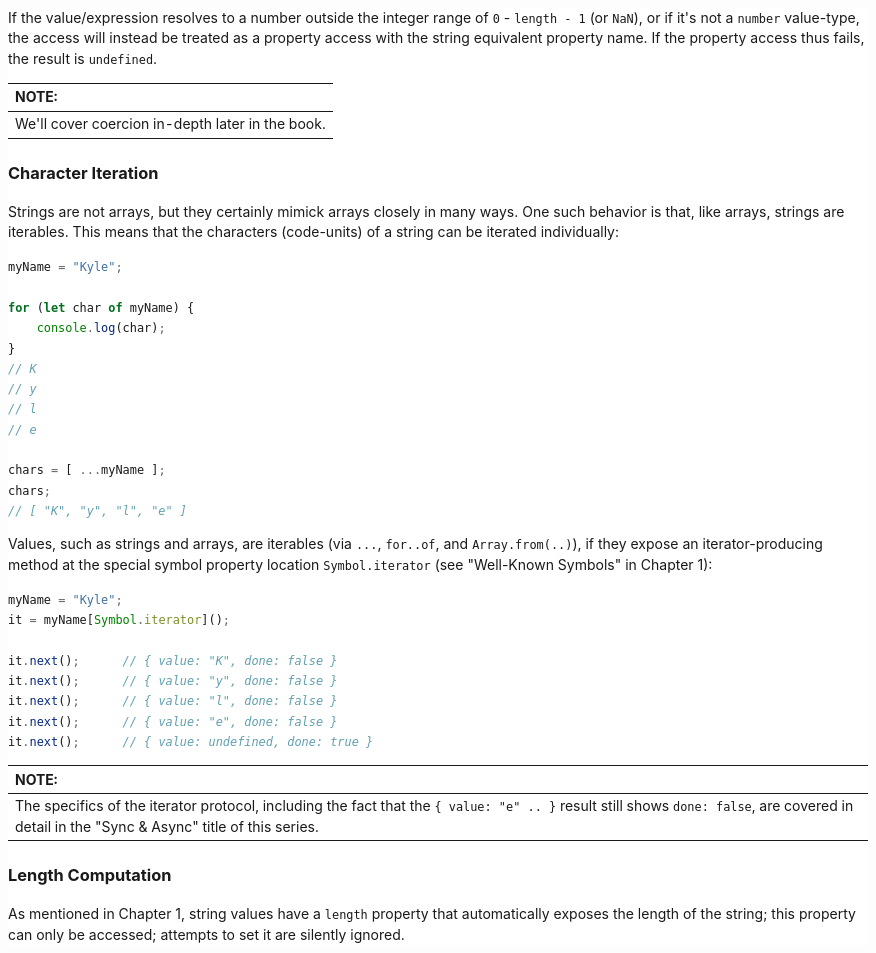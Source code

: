If the value/expression resolves to a number outside the integer range of `0` - `length - 1` (or `NaN`), or if it's not a `number` value-type, the access will instead be treated as a property access with the string equivalent property name. If the property access thus fails, the result is `undefined`.

| NOTE: |
| :--- |
|  We'll cover coercion in-depth later in the book. |

### Character Iteration

Strings are not arrays, but they certainly mimick arrays closely in many ways. One such behavior is that, like arrays, strings are iterables. This means that the characters (code-units) of a string can be iterated individually:

```js
myName = "Kyle";

for (let char of myName) {
    console.log(char);
}
// K
// y
// l
// e

chars = [ ...myName ];
chars;
// [ "K", "y", "l", "e" ]
```

Values, such as strings and arrays, are iterables (via `...`, `for..of`, and `Array.from(..)`), if they expose an iterator-producing method at the special symbol property location `Symbol.iterator` (see "Well-Known Symbols" in Chapter 1):

```js
myName = "Kyle";
it = myName[Symbol.iterator]();

it.next();      // { value: "K", done: false }
it.next();      // { value: "y", done: false }
it.next();      // { value: "l", done: false }
it.next();      // { value: "e", done: false }
it.next();      // { value: undefined, done: true }
```

| NOTE: |
| :--- |
| The specifics of the iterator protocol, including the fact that the `{ value: "e" .. }` result still shows `done: false`, are covered in detail in the "Sync & Async" title of this series. |

### Length Computation

As mentioned in Chapter 1, string values have a `length` property that automatically exposes the length of the string; this property can only be accessed; attempts to set it are silently ignored.


[^TwitterUnicode]: "New update to the Twitter-Text library: Emoji character count"; Andy Piper; Oct 2018; https://twittercommunity.com/t/new-update-to-the-twitter-text-library-emoji-character-count/114607 ; Accessed July 2022
[^INTLAPI]: ECMAScript 2022 Internationalization API Specification; https://402.ecma-international.org/9.0/ ; Accessed August 2022
[^INTLCollator]: "Intl.Collator", MDN; https://developer.mozilla.org/en-US/docs/Web/JavaScript/Reference/Global_Objects/Intl/Collator ; Accessed August 2022
[^INTLSegmenter]: "Intl.Segmenter", MDN; https://developer.mozilla.org/en-US/docs/Web/JavaScript/Reference/Global_Objects/Intl/Segmenter ; Accessed August 2022
[^StrictEquality]: "7.2.16 IsStrictlyEqual(x,y)", ECMAScript 2022 Language Specification; https://262.ecma-international.org/13.0/#sec-isstrictlyequal ; Accessed August 2022
[^LooseEquality]: "7.2.15 IsLooselyEqual(x,y)", ECMAScript 2022 Language Specification; https://262.ecma-international.org/13.0/#sec-islooselyequal ; Accessed August 2022
[^EpsilonBad]: "PLEASE don't follow the code recipe in the accepted answer", Stack Overflow; Daniel Scott; July 2019; https://stackoverflow.com/a/56967003/228852 ; Accessed August 2022